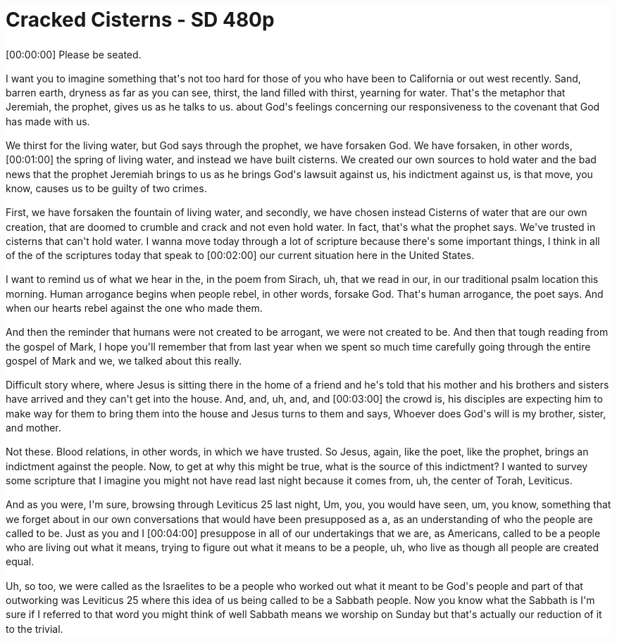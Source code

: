 # Cracked Cisterns - SD 480p

[00:00:00] Please be seated.

I want you to imagine something that's not too hard for those of you who have been to California or out west recently. Sand, barren earth, dryness as far as you can see, thirst, the land filled with thirst, yearning for water. That's the metaphor that Jeremiah, the prophet, gives us as he talks to us. about God's feelings concerning our responsiveness to the covenant that God has made with us.

We thirst for the living water, but God says through the prophet, we have forsaken God. We have forsaken, in other words, [00:01:00] the spring of living water, and instead we have built cisterns. We created our own sources to hold water and the bad news that the prophet Jeremiah brings to us as he brings God's lawsuit against us, his indictment against us, is that move, you know, causes us to be guilty of two crimes.

First, we have forsaken the fountain of living water, and secondly, we have chosen instead Cisterns of water that are our own creation, that are doomed to crumble and crack and not even hold water. In fact, that's what the prophet says. We've trusted in cisterns that can't hold water. I wanna move today through a lot of scripture because there's some important things, I think in all of the of the scriptures today that speak to [00:02:00] our current situation here in the United States.

I want to remind us of what we hear in the, in the poem from Sirach, uh, that we read in our, in our traditional psalm location this morning. Human arrogance begins when people rebel, in other words, forsake God. That's human arrogance, the poet says. And when our hearts rebel against the one who made them.

And then the reminder that humans were not created to be arrogant, we were not created to be. And then that tough reading from the gospel of Mark, I hope you'll remember that from last year when we spent so much time carefully going through the entire gospel of Mark and we, we talked about this really.

Difficult story where, where Jesus is sitting there in the home of a friend and he's told that his mother and his brothers and sisters have arrived and they can't get into the house. And, and, uh, and, and [00:03:00] the crowd is, his disciples are expecting him to make way for them to bring them into the house and Jesus turns to them and says, Whoever does God's will is my brother, sister, and mother.

Not these. Blood relations, in other words, in which we have trusted. So Jesus, again, like the poet, like the prophet, brings an indictment against the people. Now, to get at why this might be true, what is the source of this indictment? I wanted to survey some scripture that I imagine you might not have read last night because it comes from, uh, the center of Torah, Leviticus.

And as you were, I'm sure, browsing through Leviticus 25 last night, Um, you, you would have seen, um, you know, something that we forget about in our own conversations that would have been presupposed as a, as an understanding of who the people are called to be. Just as you and I [00:04:00] presuppose in all of our undertakings that we are, as Americans, called to be a people who are living out what it means, trying to figure out what it means to be a people, uh, who live as though all people are created equal.

Uh, so too, we were called as the Israelites to be a people who worked out what it meant to be God's people and part of that outworking was Leviticus 25 where this idea of us being called to be a Sabbath people. Now you know what the Sabbath is I'm sure if I referred to that word you might think of well Sabbath means we worship on Sunday but that's actually our reduction of it to the trivial.
